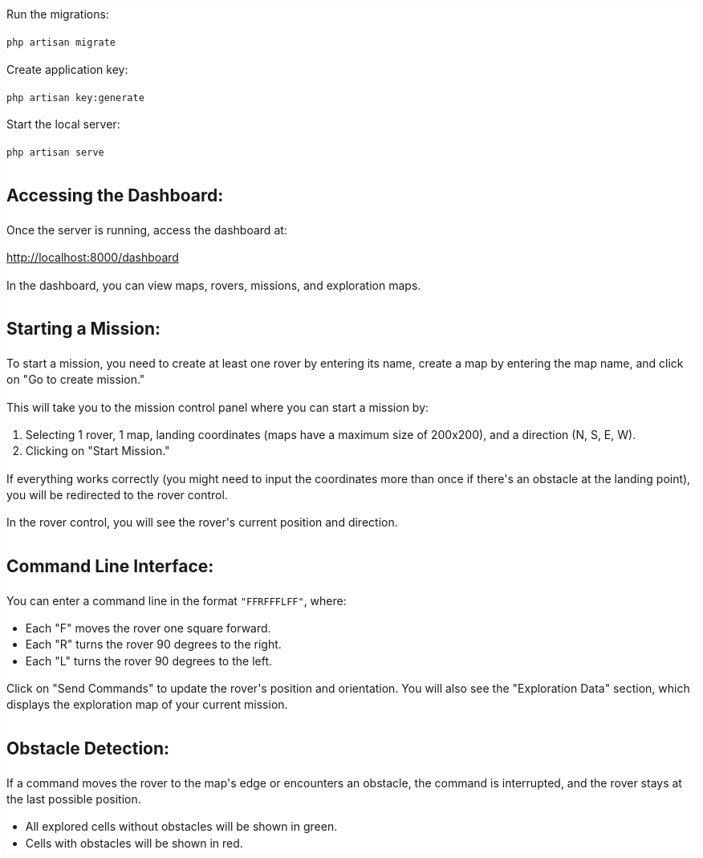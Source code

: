 Run the migrations:

```bash
php artisan migrate
```

Create application key:

```bash
php artisan key:generate
```
Start the local server:

```bash
php artisan serve
```

## Accessing the Dashboard:

Once the server is running, access the dashboard at:

[http://localhost:8000/dashboard](http://localhost:8000/dashboard)

In the dashboard, you can view maps, rovers, missions, and exploration maps.

## Starting a Mission:

To start a mission, you need to create at least one rover by entering its name, create a map by entering the map name, and click on "Go to create mission."

This will take you to the mission control panel where you can start a mission by:

1. Selecting 1 rover, 1 map, landing coordinates (maps have a maximum size of 200x200), and a direction (N, S, E, W).
2. Clicking on "Start Mission."

If everything works correctly (you might need to input the coordinates more than once if there's an obstacle at the landing point), you will be redirected to the rover control.

In the rover control, you will see the rover's current position and direction.

## Command Line Interface:

You can enter a command line in the format `"FFRFFFLFF"`, where:
- Each "F" moves the rover one square forward.
- Each "R" turns the rover 90 degrees to the right.
- Each "L" turns the rover 90 degrees to the left.

Click on "Send Commands" to update the rover's position and orientation. You will also see the "Exploration Data" section, which displays the exploration map of your current mission.

## Obstacle Detection:

If a command moves the rover to the map's edge or encounters an obstacle, the command is interrupted, and the rover stays at the last possible position.

- All explored cells without obstacles will be shown in green.
- Cells with obstacles will be shown in red.

